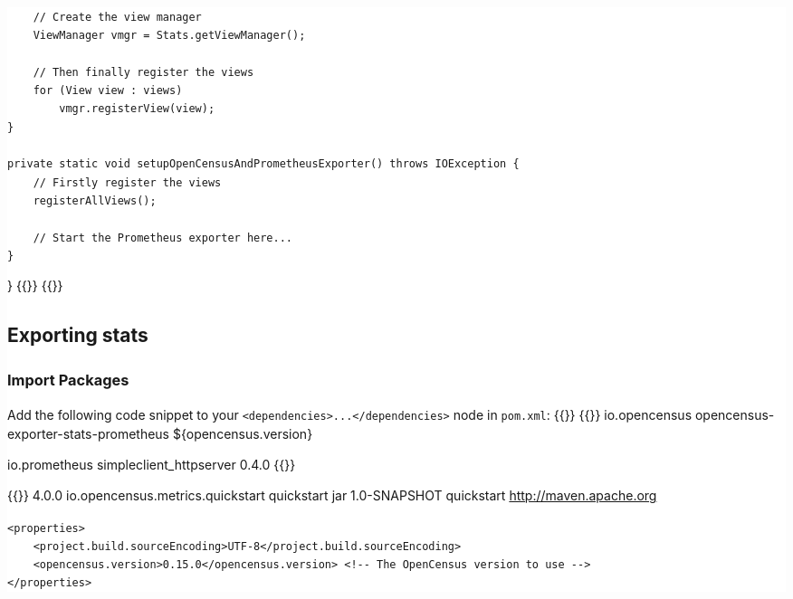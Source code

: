         // Create the view manager
        ViewManager vmgr = Stats.getViewManager();

        // Then finally register the views
        for (View view : views)
            vmgr.registerView(view);
    }

    private static void setupOpenCensusAndPrometheusExporter() throws IOException {
        // Firstly register the views
        registerAllViews();

        // Start the Prometheus exporter here...
    }
}
{{</highlight>}}
{{</tabs>}}


## Exporting stats

<a name="import-exporting-packages"></a>
### Import Packages
Add the following code snippet to your `<dependencies>...</dependencies>` node in `pom.xml`:
{{<tabs Snippet All>}}
{{<highlight xml>}}
<dependency>
    <groupId>io.opencensus</groupId>
    <artifactId>opencensus-exporter-stats-prometheus</artifactId>
    <version>${opencensus.version}</version>
</dependency>

<dependency>
    <groupId>io.prometheus</groupId>
    <artifactId>simpleclient_httpserver</artifactId>
    <version>0.4.0</version>
</dependency>
{{</highlight>}}

{{<highlight xml>}}
<project xmlns="http://maven.apache.org/POM/4.0.0" xmlns:xsi="http://www.w3.org/2001/XMLSchema-instance"
    xsi:schemaLocation="http://maven.apache.org/POM/4.0.0 http://maven.apache.org/maven-v4_0_0.xsd">
    <modelVersion>4.0.0</modelVersion>
    <groupId>io.opencensus.metrics.quickstart</groupId>
    <artifactId>quickstart</artifactId>
    <packaging>jar</packaging>
    <version>1.0-SNAPSHOT</version>
    <name>quickstart</name>
    <url>http://maven.apache.org</url>

    <properties>
        <project.build.sourceEncoding>UTF-8</project.build.sourceEncoding>
        <opencensus.version>0.15.0</opencensus.version> <!-- The OpenCensus version to use -->
    </properties>
